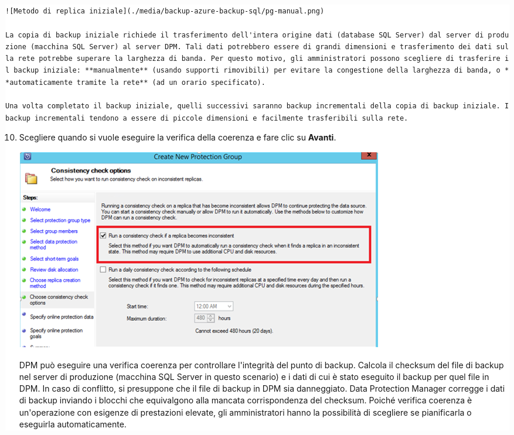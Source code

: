     ![Metodo di replica iniziale](./media/backup-azure-backup-sql/pg-manual.png)

    La copia di backup iniziale richiede il trasferimento dell'intera origine dati (database SQL Server) dal server di produzione (macchina SQL Server) al server DPM. Tali dati potrebbero essere di grandi dimensioni e trasferimento dei dati sulla rete potrebbe superare la larghezza di banda. Per questo motivo, gli amministratori possono scegliere di trasferire il backup iniziale: **manualmente** (usando supporti rimovibili) per evitare la congestione della larghezza di banda, o **automaticamente tramite la rete** (ad un orario specificato).

    Una volta completato il backup iniziale, quelli successivi saranno backup incrementali della copia di backup iniziale. I backup incrementali tendono a essere di piccole dimensioni e facilmente trasferibili sulla rete.

10. Scegliere quando si vuole eseguire la verifica della coerenza e fare clic su **Avanti**.

    ![Verifica coerenza](./media/backup-azure-backup-sql/pg-consistent.png)

    DPM può eseguire una verifica coerenza per controllare l'integrità del punto di backup. Calcola il checksum del file di backup nel server di produzione (macchina SQL Server in questo scenario) e i dati di cui è stato eseguito il backup per quel file in DPM. In caso di conflitto, si presuppone che il file di backup in DPM sia danneggiato. Data Protection Manager corregge i dati di backup inviando i blocchi che equivalgono alla mancata corrispondenza del checksum. Poiché verifica coerenza è un'operazione con esigenze di prestazioni elevate, gli amministratori hanno la possibilità di scegliere se pianificarla o eseguirla automaticamente.
